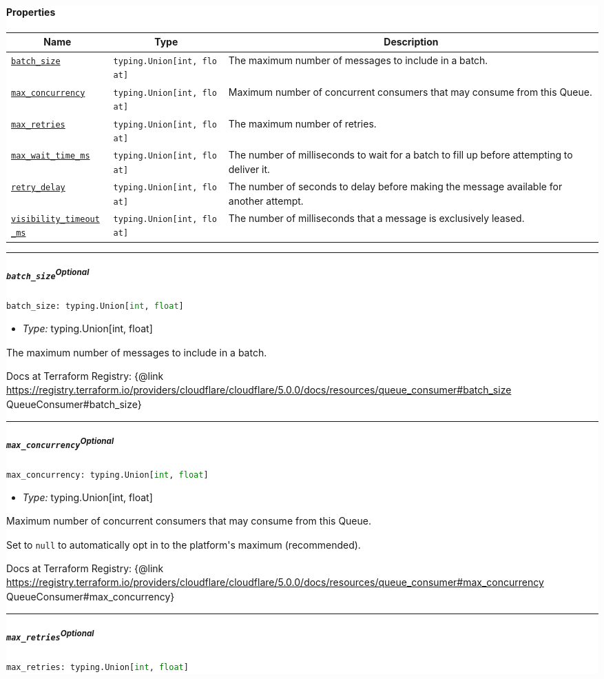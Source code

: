 #### Properties <a name="Properties" id="Properties"></a>

| **Name** | **Type** | **Description** |
| --- | --- | --- |
| <code><a href="#@cdktf/provider-cloudflare.queueConsumer.QueueConsumerSettings.property.batchSize">batch_size</a></code> | <code>typing.Union[int, float]</code> | The maximum number of messages to include in a batch. |
| <code><a href="#@cdktf/provider-cloudflare.queueConsumer.QueueConsumerSettings.property.maxConcurrency">max_concurrency</a></code> | <code>typing.Union[int, float]</code> | Maximum number of concurrent consumers that may consume from this Queue. |
| <code><a href="#@cdktf/provider-cloudflare.queueConsumer.QueueConsumerSettings.property.maxRetries">max_retries</a></code> | <code>typing.Union[int, float]</code> | The maximum number of retries. |
| <code><a href="#@cdktf/provider-cloudflare.queueConsumer.QueueConsumerSettings.property.maxWaitTimeMs">max_wait_time_ms</a></code> | <code>typing.Union[int, float]</code> | The number of milliseconds to wait for a batch to fill up before attempting to deliver it. |
| <code><a href="#@cdktf/provider-cloudflare.queueConsumer.QueueConsumerSettings.property.retryDelay">retry_delay</a></code> | <code>typing.Union[int, float]</code> | The number of seconds to delay before making the message available for another attempt. |
| <code><a href="#@cdktf/provider-cloudflare.queueConsumer.QueueConsumerSettings.property.visibilityTimeoutMs">visibility_timeout_ms</a></code> | <code>typing.Union[int, float]</code> | The number of milliseconds that a message is exclusively leased. |

---

##### `batch_size`<sup>Optional</sup> <a name="batch_size" id="@cdktf/provider-cloudflare.queueConsumer.QueueConsumerSettings.property.batchSize"></a>

```python
batch_size: typing.Union[int, float]
```

- *Type:* typing.Union[int, float]

The maximum number of messages to include in a batch.

Docs at Terraform Registry: {@link https://registry.terraform.io/providers/cloudflare/cloudflare/5.0.0/docs/resources/queue_consumer#batch_size QueueConsumer#batch_size}

---

##### `max_concurrency`<sup>Optional</sup> <a name="max_concurrency" id="@cdktf/provider-cloudflare.queueConsumer.QueueConsumerSettings.property.maxConcurrency"></a>

```python
max_concurrency: typing.Union[int, float]
```

- *Type:* typing.Union[int, float]

Maximum number of concurrent consumers that may consume from this Queue.

Set to `null` to automatically opt in to the platform's maximum (recommended).

Docs at Terraform Registry: {@link https://registry.terraform.io/providers/cloudflare/cloudflare/5.0.0/docs/resources/queue_consumer#max_concurrency QueueConsumer#max_concurrency}

---

##### `max_retries`<sup>Optional</sup> <a name="max_retries" id="@cdktf/provider-cloudflare.queueConsumer.QueueConsumerSettings.property.maxRetries"></a>

```python
max_retries: typing.Union[int, float]
```
